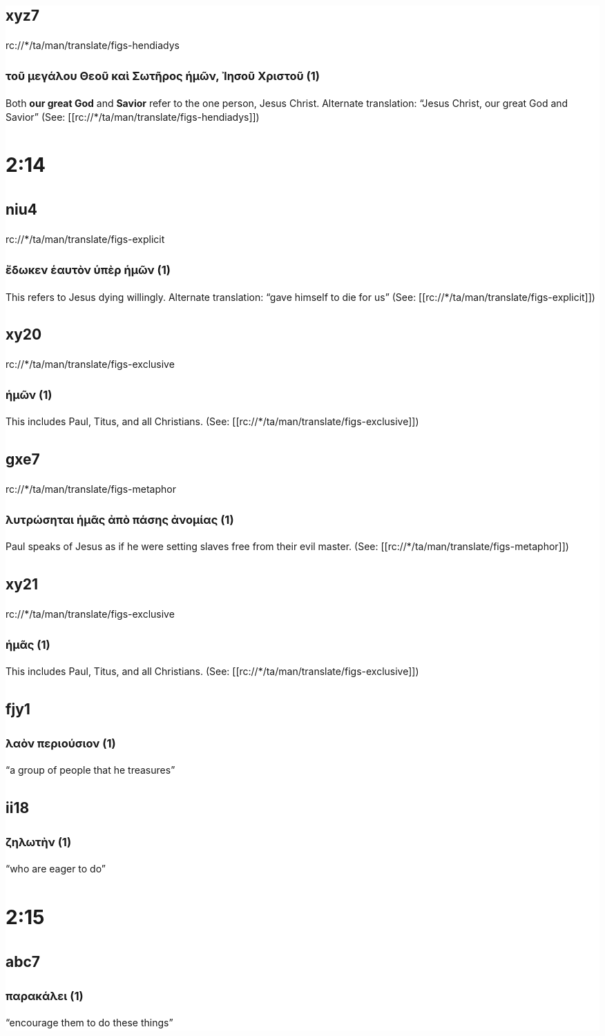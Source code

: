 ## xyz7
rc://*/ta/man/translate/figs-hendiadys
### τοῦ μεγάλου Θεοῦ καὶ Σωτῆρος ἡμῶν, Ἰησοῦ Χριστοῦ (1)
Both **our great God** and **Savior** refer to the one person, Jesus Christ. Alternate translation: “Jesus Christ, our great God and Savior” (See: [[rc://*/ta/man/translate/figs-hendiadys]])

# 2:14
## niu4
rc://*/ta/man/translate/figs-explicit
### ἔδωκεν ἑαυτὸν ὑπὲρ ἡμῶν (1)
This refers to Jesus dying willingly. Alternate translation: “gave himself to die for us” (See: [[rc://*/ta/man/translate/figs-explicit]])

## xy20
rc://*/ta/man/translate/figs-exclusive
### ἡμῶν (1)
This includes Paul, Titus, and all Christians. (See: [[rc://*/ta/man/translate/figs-exclusive]])

## gxe7
rc://*/ta/man/translate/figs-metaphor
### λυτρώσηται ἡμᾶς ἀπὸ πάσης ἀνομίας (1)
Paul speaks of Jesus as if he were setting slaves free from their evil master. (See: [[rc://*/ta/man/translate/figs-metaphor]])

## xy21
rc://*/ta/man/translate/figs-exclusive
### ἡμᾶς (1)
This includes Paul, Titus, and all Christians. (See: [[rc://*/ta/man/translate/figs-exclusive]])

## fjy1
### λαὸν περιούσιον (1)
“a group of people that he treasures”

## ii18
### ζηλωτὴν (1)
“who are eager to do”

# 2:15
## abc7
### παρακάλει (1)
“encourage them to do these things”

